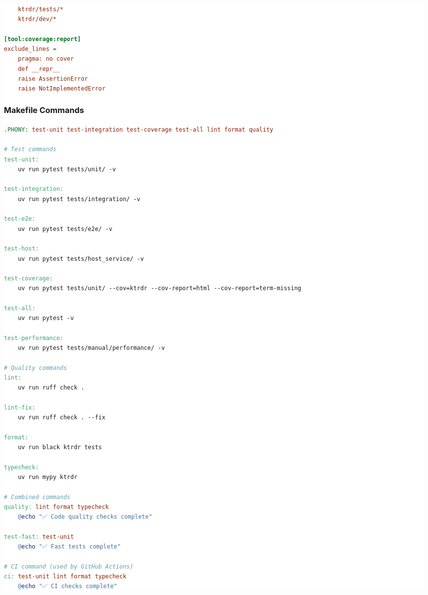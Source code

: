 ```ini
    ktrdr/tests/*
    ktrdr/dev/*

[tool:coverage:report]
exclude_lines =
    pragma: no cover
    def __repr__
    raise AssertionError
    raise NotImplementedError
```

### Makefile Commands

```makefile
.PHONY: test-unit test-integration test-coverage test-all lint format quality

# Test commands
test-unit:
	uv run pytest tests/unit/ -v

test-integration:
	uv run pytest tests/integration/ -v

test-e2e:
	uv run pytest tests/e2e/ -v

test-host:
	uv run pytest tests/host_service/ -v

test-coverage:
	uv run pytest tests/unit/ --cov=ktrdr --cov-report=html --cov-report=term-missing

test-all:
	uv run pytest -v

test-performance:
	uv run pytest tests/manual/performance/ -v

# Quality commands  
lint:
	uv run ruff check .

lint-fix:
	uv run ruff check . --fix

format:
	uv run black ktrdr tests

typecheck:
	uv run mypy ktrdr

# Combined commands
quality: lint format typecheck
	@echo "✅ Code quality checks complete"

test-fast: test-unit
	@echo "✅ Fast tests complete"

# CI command (used by GitHub Actions)
ci: test-unit lint format typecheck
	@echo "✅ CI checks complete"
```
